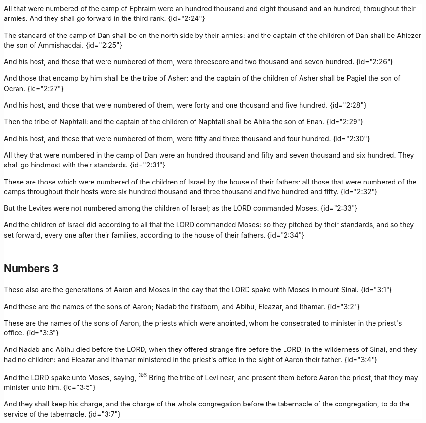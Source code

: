 All that were numbered of the camp of Ephraim were an hundred thousand and eight thousand and an hundred, throughout their armies. And they shall go forward in the third rank.  {id="2:24"}

The standard of the camp of Dan shall be on the north side by their armies: and the captain of the children of Dan shall be Ahiezer the son of Ammishaddai.  {id="2:25"}

And his host, and those that were numbered of them, were threescore and two thousand and seven hundred.  {id="2:26"}

And those that encamp by him shall be the tribe of Asher: and the captain of the children of Asher shall be Pagiel the son of Ocran.  {id="2:27"}

And his host, and those that were numbered of them, were forty and one thousand and five hundred.  {id="2:28"}

Then the tribe of Naphtali: and the captain of the children of Naphtali shall be Ahira the son of Enan.  {id="2:29"}

And his host, and those that were numbered of them, were fifty and three thousand and four hundred.  {id="2:30"}

All they that were numbered in the camp of Dan were an hundred thousand and fifty and seven thousand and six hundred. They shall go hindmost with their standards.  {id="2:31"}

These are those which were numbered of the children of Israel by the house of their fathers: all those that were numbered of the camps throughout their hosts were six hundred thousand and three thousand and five hundred and fifty.  {id="2:32"}

But the Levites were not numbered among the children of Israel; as the LORD commanded Moses.  {id="2:33"}

And the children of Israel did according to all that the LORD commanded Moses: so they pitched by their standards, and so they set forward, every one after their families, according to the house of their fathers.  {id="2:34"}

---

## Numbers 3

These also are the generations of Aaron and Moses in the day that the LORD spake with Moses in mount Sinai.  {id="3:1"}

And these are the names of the sons of Aaron; Nadab the firstborn, and Abihu, Eleazar, and Ithamar.  {id="3:2"}

These are the names of the sons of Aaron, the priests which were anointed, whom he consecrated to minister in the priest's office.  {id="3:3"}

And Nadab and Abihu died before the LORD, when they offered strange fire before the LORD, in the wilderness of Sinai, and they had no children: and Eleazar and Ithamar ministered in the priest's office in the sight of Aaron their father.  {id="3:4"}

And the LORD spake unto Moses, saying, <sup>3:6</sup> Bring the tribe of Levi near, and present them before Aaron the priest, that they may minister unto him.  {id="3:5"}

And they shall keep his charge, and the charge of the whole congregation before the tabernacle of the congregation, to do the service of the tabernacle.  {id="3:7"}
